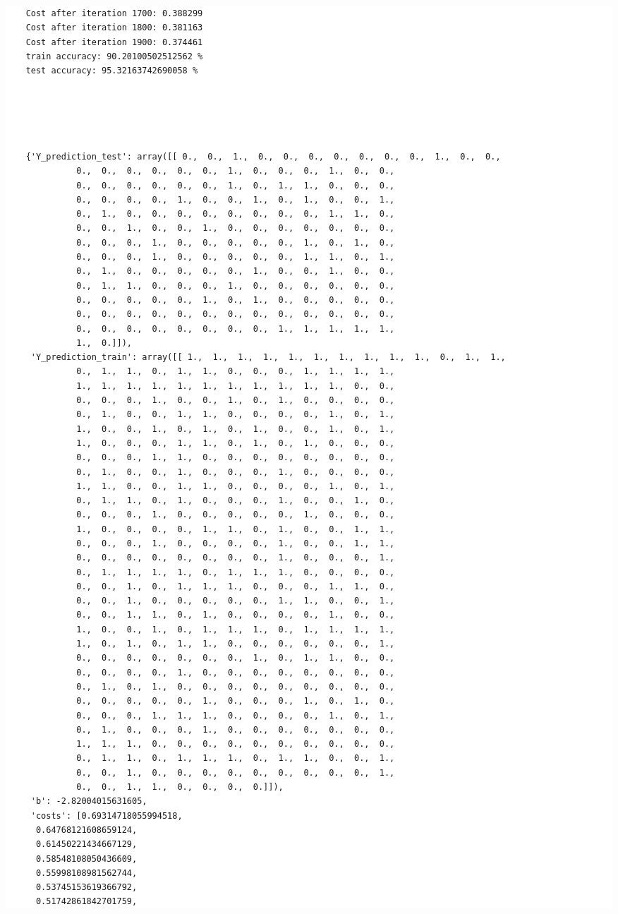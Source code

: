 ```
    Cost after iteration 1700: 0.388299
    Cost after iteration 1800: 0.381163
    Cost after iteration 1900: 0.374461
    train accuracy: 90.20100502512562 %
    test accuracy: 95.32163742690058 %





    {'Y_prediction_test': array([[ 0.,  0.,  1.,  0.,  0.,  0.,  0.,  0.,  0.,  0.,  1.,  0.,  0.,
              0.,  0.,  0.,  0.,  0.,  0.,  1.,  0.,  0.,  0.,  1.,  0.,  0.,
              0.,  0.,  0.,  0.,  0.,  0.,  1.,  0.,  1.,  1.,  0.,  0.,  0.,
              0.,  0.,  0.,  0.,  1.,  0.,  0.,  1.,  0.,  1.,  0.,  0.,  1.,
              0.,  1.,  0.,  0.,  0.,  0.,  0.,  0.,  0.,  0.,  1.,  1.,  0.,
              0.,  0.,  1.,  0.,  0.,  1.,  0.,  0.,  0.,  0.,  0.,  0.,  0.,
              0.,  0.,  0.,  1.,  0.,  0.,  0.,  0.,  0.,  1.,  0.,  1.,  0.,
              0.,  0.,  0.,  1.,  0.,  0.,  0.,  0.,  0.,  1.,  1.,  0.,  1.,
              0.,  1.,  0.,  0.,  0.,  0.,  0.,  1.,  0.,  0.,  1.,  0.,  0.,
              0.,  1.,  1.,  0.,  0.,  0.,  1.,  0.,  0.,  0.,  0.,  0.,  0.,
              0.,  0.,  0.,  0.,  0.,  1.,  0.,  1.,  0.,  0.,  0.,  0.,  0.,
              0.,  0.,  0.,  0.,  0.,  0.,  0.,  0.,  0.,  0.,  0.,  0.,  0.,
              0.,  0.,  0.,  0.,  0.,  0.,  0.,  0.,  1.,  1.,  1.,  1.,  1.,
              1.,  0.]]),
     'Y_prediction_train': array([[ 1.,  1.,  1.,  1.,  1.,  1.,  1.,  1.,  1.,  1.,  0.,  1.,  1.,
              0.,  1.,  1.,  0.,  1.,  1.,  0.,  0.,  0.,  1.,  1.,  1.,  1.,
              1.,  1.,  1.,  1.,  1.,  1.,  1.,  1.,  1.,  1.,  1.,  0.,  0.,
              0.,  0.,  0.,  1.,  0.,  0.,  1.,  0.,  1.,  0.,  0.,  0.,  0.,
              0.,  1.,  0.,  0.,  1.,  1.,  0.,  0.,  0.,  0.,  1.,  0.,  1.,
              1.,  0.,  0.,  1.,  0.,  1.,  0.,  1.,  0.,  0.,  1.,  0.,  1.,
              1.,  0.,  0.,  0.,  1.,  1.,  0.,  1.,  0.,  1.,  0.,  0.,  0.,
              0.,  0.,  0.,  1.,  1.,  0.,  0.,  0.,  0.,  0.,  0.,  0.,  0.,
              0.,  1.,  0.,  0.,  1.,  0.,  0.,  0.,  1.,  0.,  0.,  0.,  0.,
              1.,  1.,  0.,  0.,  1.,  1.,  0.,  0.,  0.,  0.,  1.,  0.,  1.,
              0.,  1.,  1.,  0.,  1.,  0.,  0.,  0.,  1.,  0.,  0.,  1.,  0.,
              0.,  0.,  0.,  1.,  0.,  0.,  0.,  0.,  0.,  1.,  0.,  0.,  0.,
              1.,  0.,  0.,  0.,  0.,  1.,  1.,  0.,  1.,  0.,  0.,  1.,  1.,
              0.,  0.,  0.,  1.,  0.,  0.,  0.,  0.,  1.,  0.,  0.,  1.,  1.,
              0.,  0.,  0.,  0.,  0.,  0.,  0.,  0.,  1.,  0.,  0.,  0.,  1.,
              0.,  1.,  1.,  1.,  1.,  0.,  1.,  1.,  1.,  0.,  0.,  0.,  0.,
              0.,  0.,  1.,  0.,  1.,  1.,  1.,  0.,  0.,  0.,  1.,  1.,  0.,
              0.,  0.,  1.,  0.,  0.,  0.,  0.,  0.,  1.,  1.,  0.,  0.,  1.,
              0.,  0.,  1.,  1.,  0.,  1.,  0.,  0.,  0.,  0.,  1.,  0.,  0.,
              1.,  0.,  0.,  1.,  0.,  1.,  1.,  1.,  0.,  1.,  1.,  1.,  1.,
              1.,  0.,  1.,  0.,  1.,  1.,  0.,  0.,  0.,  0.,  0.,  0.,  1.,
              0.,  0.,  0.,  0.,  0.,  0.,  0.,  1.,  0.,  1.,  1.,  0.,  0.,
              0.,  0.,  0.,  0.,  1.,  0.,  0.,  0.,  0.,  0.,  0.,  0.,  0.,
              0.,  1.,  0.,  1.,  0.,  0.,  0.,  0.,  0.,  0.,  0.,  0.,  0.,
              0.,  0.,  0.,  0.,  0.,  1.,  0.,  0.,  0.,  1.,  0.,  1.,  0.,
              0.,  0.,  0.,  1.,  1.,  1.,  0.,  0.,  0.,  0.,  1.,  0.,  1.,
              0.,  1.,  0.,  0.,  0.,  1.,  0.,  0.,  0.,  0.,  0.,  0.,  0.,
              1.,  1.,  1.,  0.,  0.,  0.,  0.,  0.,  0.,  0.,  0.,  0.,  0.,
              0.,  1.,  1.,  0.,  1.,  1.,  1.,  0.,  1.,  1.,  0.,  0.,  1.,
              0.,  0.,  1.,  0.,  0.,  0.,  0.,  0.,  0.,  0.,  0.,  0.,  1.,
              0.,  0.,  1.,  1.,  0.,  0.,  0.,  0.]]),
     'b': -2.82004015631605,
     'costs': [0.69314718055994518,
      0.64768121608659124,
      0.61450221434667129,
      0.58548108050436609,
      0.55998108981562744,
      0.53745153619366792,
      0.51742861842701759,
```